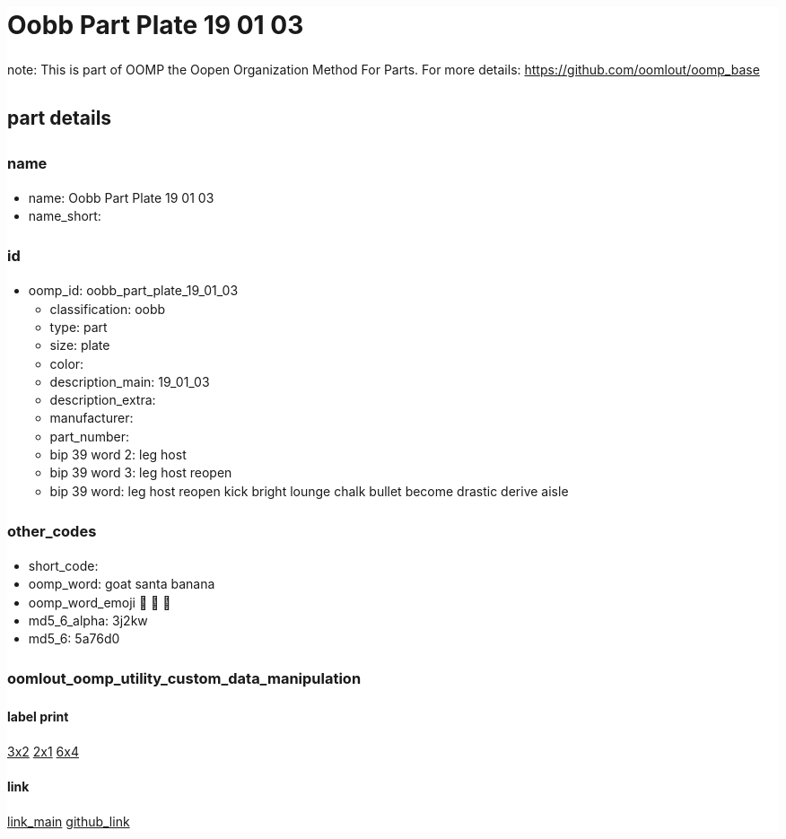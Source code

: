 # Oobb Part Plate 19 01 03  

note: This is part of OOMP the Oopen Organization Method For Parts. For more details: https://github.com/oomlout/oomp_base

##  part details





### name
* name: Oobb Part Plate 19 01 03
* name_short: 
### id
* oomp_id: oobb_part_plate_19_01_03
  * classification: oobb
  * type: part
  * size: plate
  * color: 
  * description_main: 19_01_03
  * description_extra: 
  * manufacturer: 
  * part_number: 
  * bip 39 word 2: leg host
  * bip 39 word 3: leg host reopen
  * bip 39 word: leg host reopen kick bright lounge chalk bullet become drastic derive aisle

### other_codes
* short_code: 
* oomp_word: goat santa banana
* oomp_word_emoji :goat: :santa: :banana:
* md5_6_alpha: 3j2kw
* md5_6: 5a76d0






### oomlout_oomp_utility_custom_data_manipulation
#### label print
[3x2](http://192.168.1.245:1112/?label=oomp%203j2kw)
[2x1](http://192.168.1.242:1112/?label=oomp%203j2kw)
[6x4](http://192.168.1.55:1112/?label=oomp%203j2kw)    

#### link

[link_main](https://github.com/oomlout/oomlout_oomp_current_version_messy/tree/main/parts/oobb_part_plate_19_01_03) [github_link](https://github.com/oomlout/oomlout_oomp_part_src/tree/main/parts/oobb_part_plate_19_01_03)                             
